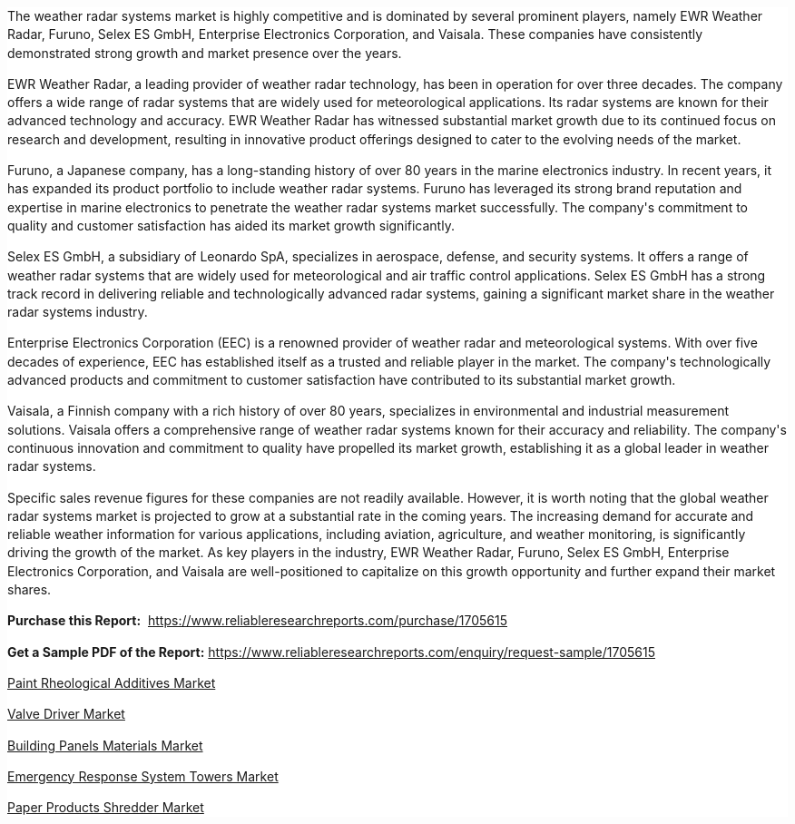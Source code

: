 <p><p>The weather radar systems market is highly competitive and is dominated by several prominent players, namely EWR Weather Radar, Furuno, Selex ES GmbH, Enterprise Electronics Corporation, and Vaisala. These companies have consistently demonstrated strong growth and market presence over the years.</p><p>EWR Weather Radar, a leading provider of weather radar technology, has been in operation for over three decades. The company offers a wide range of radar systems that are widely used for meteorological applications. Its radar systems are known for their advanced technology and accuracy. EWR Weather Radar has witnessed substantial market growth due to its continued focus on research and development, resulting in innovative product offerings designed to cater to the evolving needs of the market.</p><p>Furuno, a Japanese company, has a long-standing history of over 80 years in the marine electronics industry. In recent years, it has expanded its product portfolio to include weather radar systems. Furuno has leveraged its strong brand reputation and expertise in marine electronics to penetrate the weather radar systems market successfully. The company's commitment to quality and customer satisfaction has aided its market growth significantly.</p><p>Selex ES GmbH, a subsidiary of Leonardo SpA, specializes in aerospace, defense, and security systems. It offers a range of weather radar systems that are widely used for meteorological and air traffic control applications. Selex ES GmbH has a strong track record in delivering reliable and technologically advanced radar systems, gaining a significant market share in the weather radar systems industry.</p><p>Enterprise Electronics Corporation (EEC) is a renowned provider of weather radar and meteorological systems. With over five decades of experience, EEC has established itself as a trusted and reliable player in the market. The company's technologically advanced products and commitment to customer satisfaction have contributed to its substantial market growth.</p><p>Vaisala, a Finnish company with a rich history of over 80 years, specializes in environmental and industrial measurement solutions. Vaisala offers a comprehensive range of weather radar systems known for their accuracy and reliability. The company's continuous innovation and commitment to quality have propelled its market growth, establishing it as a global leader in weather radar systems.</p><p>Specific sales revenue figures for these companies are not readily available. However, it is worth noting that the global weather radar systems market is projected to grow at a substantial rate in the coming years. The increasing demand for accurate and reliable weather information for various applications, including aviation, agriculture, and weather monitoring, is significantly driving the growth of the market. As key players in the industry, EWR Weather Radar, Furuno, Selex ES GmbH, Enterprise Electronics Corporation, and Vaisala are well-positioned to capitalize on this growth opportunity and further expand their market shares.</p></p>
<p><strong>Purchase this Report:</strong>&nbsp;&nbsp;<a href="https://www.reliableresearchreports.com/purchase/1705615">https://www.reliableresearchreports.com/purchase/1705615</a></p>
<p></p>
<p><strong>Get a Sample PDF of the Report:</strong>&nbsp;<a href="https://www.reliableresearchreports.com/enquiry/request-sample/1705615">https://www.reliableresearchreports.com/enquiry/request-sample/1705615</a></p>
<p><p><a href="https://github.com/JameTravis/Market-Research-Report-List-2/blob/main/paint-rheological-additives-market.md">Paint Rheological Additives Market</a></p><p><a href="https://www.linkedin.com/pulse/valve-driver-market-share-amp-new-trends-y6obe/">Valve Driver Market</a></p><p><a href="https://github.com/RichRobinson5/Market-Research-Report-List-2/blob/main/building-panels-materials-market.md">Building Panels Materials Market</a></p><p><a href="https://www.linkedin.com/pulse/emergency-response-system-towers-market-share-amp-new-3bsve/">Emergency Response System Towers Market</a></p><p><a href="https://medium.com/@twilabailey2000/paper-products-shredder-market-report-reveals-the-latest-trends-and-growth-opportunities-of-this-3048c85ba6b2">Paper Products Shredder Market</a></p></p>